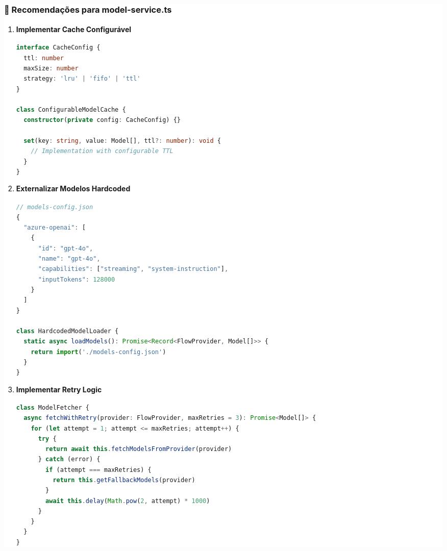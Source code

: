 ### 🔧 Recomendações para model-service.ts

1. **Implementar Cache Configurável**
   ```typescript
   interface CacheConfig {
     ttl: number
     maxSize: number
     strategy: 'lru' | 'fifo' | 'ttl'
   }
   
   class ConfigurableModelCache {
     constructor(private config: CacheConfig) {}
     
     set(key: string, value: Model[], ttl?: number): void {
       // Implementation with configurable TTL
     }
   }
   ```

2. **Externalizar Modelos Hardcoded**
   ```typescript
   // models-config.json
   {
     "azure-openai": [
       {
         "id": "gpt-4o",
         "name": "gpt-4o",
         "capabilities": ["streaming", "system-instruction"],
         "inputTokens": 128000
       }
     ]
   }
   
   class HardcodedModelLoader {
     static async loadModels(): Promise<Record<FlowProvider, Model[]>> {
       return import('./models-config.json')
     }
   }
   ```

3. **Implementar Retry Logic**
   ```typescript
   class ModelFetcher {
     async fetchWithRetry(provider: FlowProvider, maxRetries = 3): Promise<Model[]> {
       for (let attempt = 1; attempt <= maxRetries; attempt++) {
         try {
           return await this.fetchModelsFromProvider(provider)
         } catch (error) {
           if (attempt === maxRetries) {
             return this.getFallbackModels(provider)
           }
           await this.delay(Math.pow(2, attempt) * 1000)
         }
       }
     }
   }
   ```
